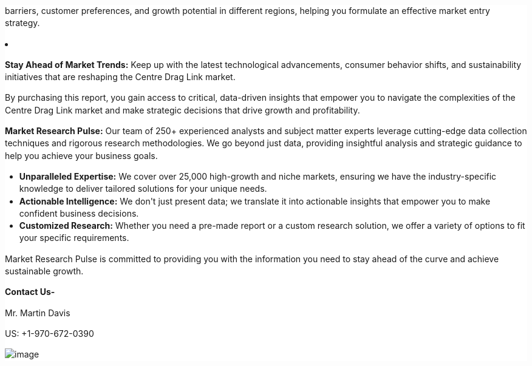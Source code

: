 barriers, customer preferences, and growth potential in different regions, helping you formulate an effective market entry strategy.</p></li><li><p><strong>Stay Ahead of Market Trends:</strong> Keep up with the latest technological advancements, consumer behavior shifts, and sustainability initiatives that are reshaping the Centre Drag Link market.</p></li></ol><p>By purchasing this report, you gain access to critical, data-driven insights that empower you to navigate the complexities of the Centre Drag Link market and make strategic decisions that drive growth and profitability.</p><p><strong>Market Research Pulse:</strong>&nbsp;Our team of 250+ experienced analysts and subject matter experts leverage cutting-edge data collection techniques and rigorous research methodologies. We go beyond just data, providing insightful analysis and strategic guidance to help you achieve your business goals.</p><ul><li><strong>Unparalleled Expertise:</strong>&nbsp;We cover over 25,000 high-growth and niche markets, ensuring we have the industry-specific knowledge to deliver tailored solutions for your unique needs.</li><li><strong>Actionable Intelligence:</strong>&nbsp;We don't just present data; we translate it into actionable insights that empower you to make confident business decisions.</li><li><strong>Customized Research:</strong>&nbsp;Whether you need a pre-made report or a custom research solution, we offer a variety of options to fit your specific requirements.</li></ul><p>Market Research Pulse is committed to providing you with the information you need to stay ahead of the curve and achieve sustainable growth.</p><p><strong>Contact Us-</strong></p><p>Mr. Martin Davis</p><p>US: +1-970-672-0390</p>
![image](https://github.com/user-attachments/assets/2b0414f2-692f-4f0f-906c-8d3de648baa6)
